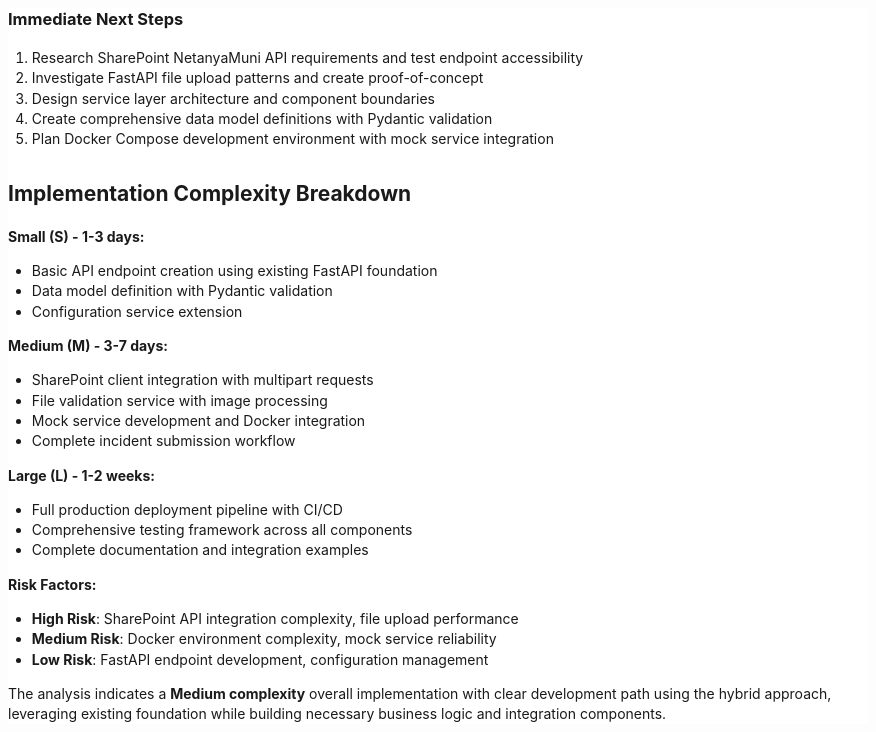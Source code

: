 ### Immediate Next Steps
1. Research SharePoint NetanyaMuni API requirements and test endpoint accessibility
2. Investigate FastAPI file upload patterns and create proof-of-concept
3. Design service layer architecture and component boundaries
4. Create comprehensive data model definitions with Pydantic validation
5. Plan Docker Compose development environment with mock service integration

## Implementation Complexity Breakdown

**Small (S) - 1-3 days:**
- Basic API endpoint creation using existing FastAPI foundation
- Data model definition with Pydantic validation
- Configuration service extension

**Medium (M) - 3-7 days:**
- SharePoint client integration with multipart requests
- File validation service with image processing
- Mock service development and Docker integration
- Complete incident submission workflow

**Large (L) - 1-2 weeks:**
- Full production deployment pipeline with CI/CD
- Comprehensive testing framework across all components
- Complete documentation and integration examples

**Risk Factors:**
- **High Risk**: SharePoint API integration complexity, file upload performance
- **Medium Risk**: Docker environment complexity, mock service reliability  
- **Low Risk**: FastAPI endpoint development, configuration management

The analysis indicates a **Medium complexity** overall implementation with clear development path using the hybrid approach, leveraging existing foundation while building necessary business logic and integration components.
